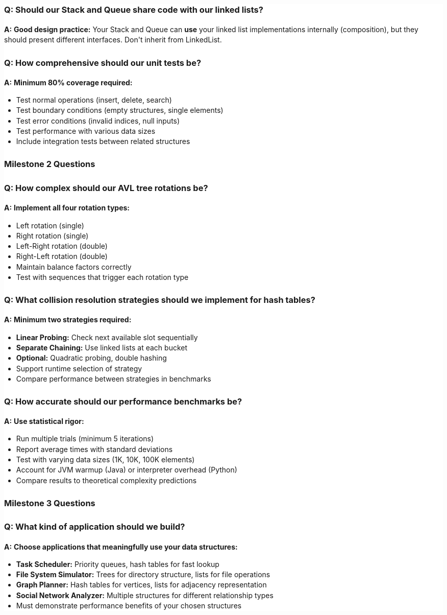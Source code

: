 ### Q: Should our Stack and Queue share code with our linked lists?
**A:** **Good design practice:** Your Stack and Queue can **use** your linked list implementations internally (composition), but they should present different interfaces. Don't inherit from LinkedList.

### Q: How comprehensive should our unit tests be?
**A:** **Minimum 80% coverage required:**
- Test normal operations (insert, delete, search)
- Test boundary conditions (empty structures, single elements)
- Test error conditions (invalid indices, null inputs)
- Test performance with various data sizes
- Include integration tests between related structures

### Milestone 2 Questions

### Q: How complex should our AVL tree rotations be?
**A:** **Implement all four rotation types:**
- Left rotation (single)
- Right rotation (single)
- Left-Right rotation (double)
- Right-Left rotation (double)
- Maintain balance factors correctly
- Test with sequences that trigger each rotation type

### Q: What collision resolution strategies should we implement for hash tables?
**A:** **Minimum two strategies required:**
- **Linear Probing:** Check next available slot sequentially
- **Separate Chaining:** Use linked lists at each bucket
- **Optional:** Quadratic probing, double hashing
- Support runtime selection of strategy
- Compare performance between strategies in benchmarks

### Q: How accurate should our performance benchmarks be?
**A:** **Use statistical rigor:**
- Run multiple trials (minimum 5 iterations)
- Report average times with standard deviations
- Test with varying data sizes (1K, 10K, 100K elements)
- Account for JVM warmup (Java) or interpreter overhead (Python)
- Compare results to theoretical complexity predictions

### Milestone 3 Questions

### Q: What kind of application should we build?
**A:** **Choose applications that meaningfully use your data structures:**
- **Task Scheduler:** Priority queues, hash tables for fast lookup
- **File System Simulator:** Trees for directory structure, lists for file operations
- **Graph Planner:** Hash tables for vertices, lists for adjacency representation
- **Social Network Analyzer:** Multiple structures for different relationship types
- Must demonstrate performance benefits of your chosen structures
